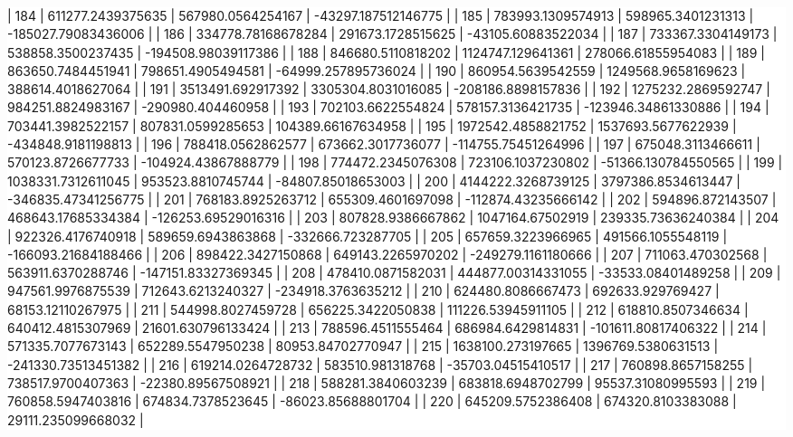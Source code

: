 | 184 | 611277.2439375635 | 567980.0564254167 | -43297.187512146775 |
| 185 | 783993.1309574913 | 598965.3401231313 | -185027.79083436006 |
| 186 | 334778.78168678284 | 291673.1728515625 | -43105.60883522034 |
| 187 | 733367.3304149173 | 538858.3500237435 | -194508.98039117386 |
| 188 | 846680.5110818202 | 1124747.129641361 | 278066.61855954083 |
| 189 | 863650.7484451941 | 798651.4905494581 | -64999.257895736024 |
| 190 | 860954.5639542559 | 1249568.9658169623 | 388614.4018627064 |
| 191 | 3513491.692917392 | 3305304.8031016085 | -208186.8898157836 |
| 192 | 1275232.2869592747 | 984251.8824983167 | -290980.404460958 |
| 193 | 702103.6622554824 | 578157.3136421735 | -123946.34861330886 |
| 194 | 703441.3982522157 | 807831.0599285653 | 104389.66167634958 |
| 195 | 1972542.4858821752 | 1537693.5677622939 | -434848.9181198813 |
| 196 | 788418.0562862577 | 673662.3017736077 | -114755.75451264996 |
| 197 | 675048.3113466611 | 570123.8726677733 | -104924.43867888779 |
| 198 | 774472.2345076308 | 723106.1037230802 | -51366.130784550565 |
| 199 | 1038331.7312611045 | 953523.8810745744 | -84807.85018653003 |
| 200 | 4144222.3268739125 | 3797386.8534613447 | -346835.47341256775 |
| 201 | 768183.8925263712 | 655309.4601697098 | -112874.43235666142 |
| 202 | 594896.872143507 | 468643.17685334384 | -126253.69529016316 |
| 203 | 807828.9386667862 | 1047164.67502919 | 239335.73636240384 |
| 204 | 922326.4176740918 | 589659.6943863868 | -332666.723287705 |
| 205 | 657659.3223966965 | 491566.1055548119 | -166093.21684188466 |
| 206 | 898422.3427150868 | 649143.2265970202 | -249279.1161180666 |
| 207 | 711063.470302568 | 563911.6370288746 | -147151.83327369345 |
| 208 | 478410.0871582031 | 444877.00314331055 | -33533.08401489258 |
| 209 | 947561.9976875539 | 712643.6213240327 | -234918.3763635212 |
| 210 | 624480.8086667473 | 692633.929769427 | 68153.12110267975 |
| 211 | 544998.8027459728 | 656225.3422050838 | 111226.53945911105 |
| 212 | 618810.8507346634 | 640412.4815307969 | 21601.630796133424 |
| 213 | 788596.4511555464 | 686984.6429814831 | -101611.80817406322 |
| 214 | 571335.7077673143 | 652289.5547950238 | 80953.84702770947 |
| 215 | 1638100.273197665 | 1396769.5380631513 | -241330.73513451382 |
| 216 | 619214.0264728732 | 583510.981318768 | -35703.04515410517 |
| 217 | 760898.8657158255 | 738517.9700407363 | -22380.89567508921 |
| 218 | 588281.3840603239 | 683818.6948702799 | 95537.31080995593 |
| 219 | 760858.5947403816 | 674834.7378523645 | -86023.85688801704 |
| 220 | 645209.5752386408 | 674320.8103383088 | 29111.235099668032 |